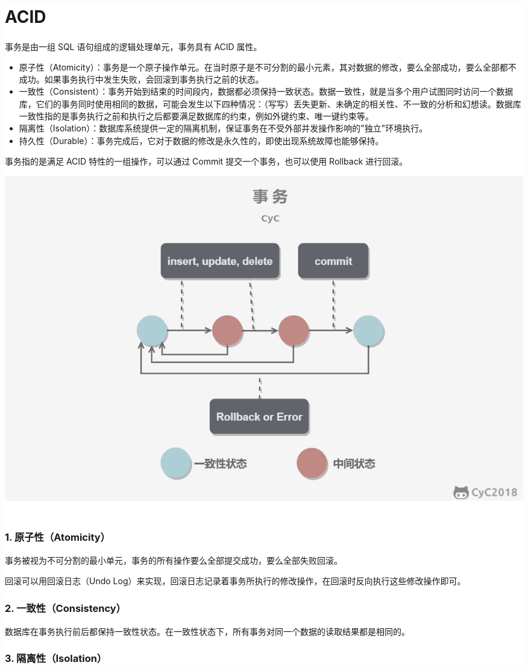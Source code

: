 # ACID

事务是由一组 SQL 语句组成的逻辑处理单元，事务具有 ACID 属性。

- 原子性（Atomicity）：事务是一个原子操作单元。在当时原子是不可分割的最小元素，其对数据的修改，要么全部成功，要么全部都不成功。如果事务执行中发生失败，会回滚到事务执行之前的状态。
- 一致性（Consistent）：事务开始到结束的时间段内，数据都必须保持一致状态。数据一致性，就是当多个用户试图同时访问一个数据库，它们的事务同时使用相同的数据，可能会发生以下四种情况：（写写）丢失更新、未确定的相关性、不一致的分析和幻想读。数据库一致性指的是事务执行之前和执行之后都要满足数据库的约束，例如外键约束、唯一键约束等。
- 隔离性（Isolation）：数据库系统提供一定的隔离机制，保证事务在不受外部并发操作影响的"独立"环境执行。
- 持久性（Durable）：事务完成后，它对于数据的修改是永久性的，即使出现系统故障也能够保持。

事务指的是满足 ACID 特性的一组操作，可以通过 Commit 提交一个事务，也可以使用 Rollback 进行回滚。

<div align="center"> <img src="../imgs/image-20191207222237925.png"/> </div><br>

### 1. 原子性（Atomicity）

事务被视为不可分割的最小单元，事务的所有操作要么全部提交成功，要么全部失败回滚。

回滚可以用回滚日志（Undo Log）来实现，回滚日志记录着事务所执行的修改操作，在回滚时反向执行这些修改操作即可。

### 2. 一致性（Consistency）

数据库在事务执行前后都保持一致性状态。在一致性状态下，所有事务对同一个数据的读取结果都是相同的。

### 3. 隔离性（Isolation）

